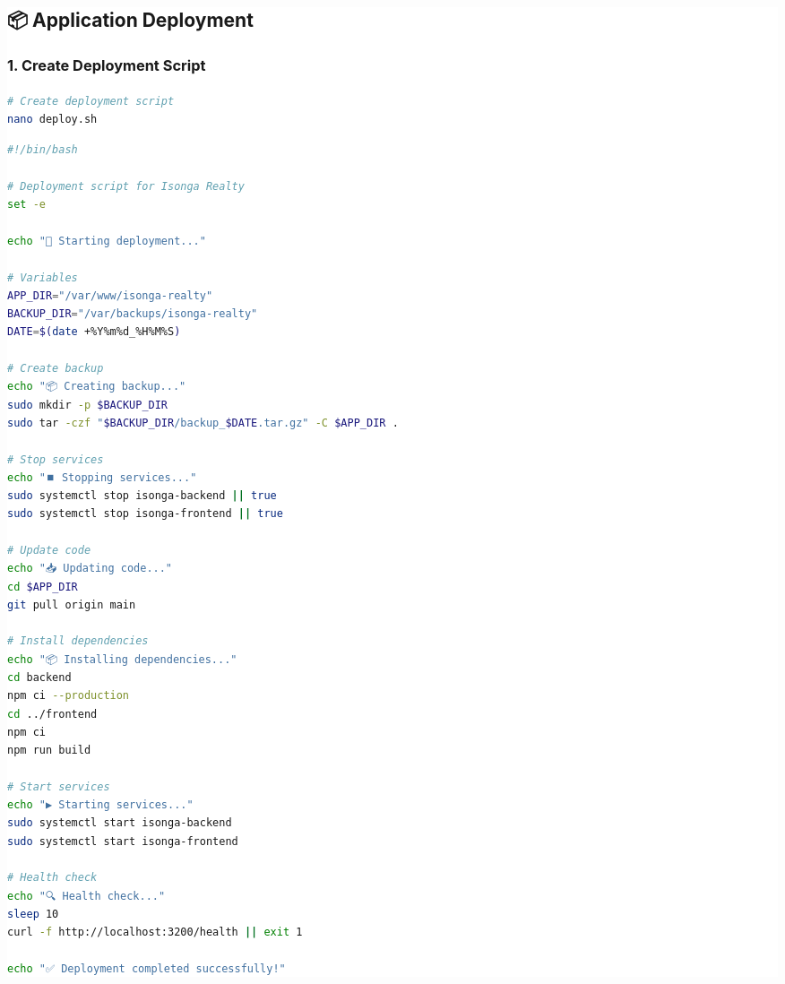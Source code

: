 ## 📦 Application Deployment

### 1. Create Deployment Script
```bash
# Create deployment script
nano deploy.sh
```

```bash
#!/bin/bash

# Deployment script for Isonga Realty
set -e

echo "🚀 Starting deployment..."

# Variables
APP_DIR="/var/www/isonga-realty"
BACKUP_DIR="/var/backups/isonga-realty"
DATE=$(date +%Y%m%d_%H%M%S)

# Create backup
echo "📦 Creating backup..."
sudo mkdir -p $BACKUP_DIR
sudo tar -czf "$BACKUP_DIR/backup_$DATE.tar.gz" -C $APP_DIR .

# Stop services
echo "⏹️ Stopping services..."
sudo systemctl stop isonga-backend || true
sudo systemctl stop isonga-frontend || true

# Update code
echo "📥 Updating code..."
cd $APP_DIR
git pull origin main

# Install dependencies
echo "📦 Installing dependencies..."
cd backend
npm ci --production
cd ../frontend
npm ci
npm run build

# Start services
echo "▶️ Starting services..."
sudo systemctl start isonga-backend
sudo systemctl start isonga-frontend

# Health check
echo "🔍 Health check..."
sleep 10
curl -f http://localhost:3200/health || exit 1

echo "✅ Deployment completed successfully!"
```
